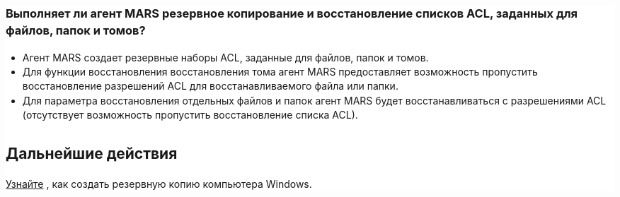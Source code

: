 ### <a name="does-the-mars-agent-back-up-and-restore-acls-set-on-files-folders-and-volumes"></a>Выполняет ли агент MARS резервное копирование и восстановление списков ACL, заданных для файлов, папок и томов?

* Агент MARS создает резервные наборы ACL, заданные для файлов, папок и томов.
* Для функции восстановления восстановления тома агент MARS предоставляет возможность пропустить восстановление разрешений ACL для восстанавливаемого файла или папки.
* Для параметра восстановления отдельных файлов и папок агент MARS будет восстанавливаться с разрешениями ACL (отсутствует возможность пропустить восстановление списка ACL).

## <a name="next-steps"></a>Дальнейшие действия

[Узнайте](tutorial-backup-windows-server-to-azure.md) , как создать резервную копию компьютера Windows.